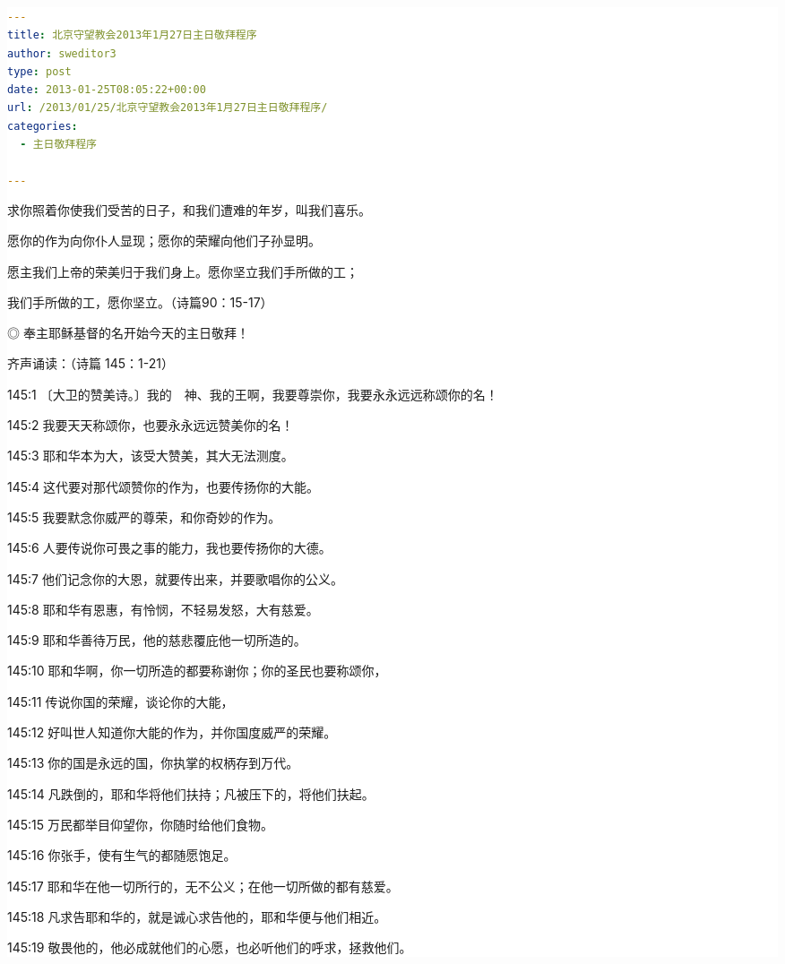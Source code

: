 ```yaml
---
title: 北京守望教会2013年1月27日主日敬拜程序
author: sweditor3
type: post
date: 2013-01-25T08:05:22+00:00
url: /2013/01/25/北京守望教会2013年1月27日主日敬拜程序/
categories:
  - 主日敬拜程序

---
```

求你照着你使我们受苦的日子，和我们遭难的年岁，叫我们喜乐。
  
愿你的作为向你仆人显现；愿你的荣耀向他们子孙显明。
  
愿主我们上帝的荣美归于我们身上。愿你坚立我们手所做的工；
  
我们手所做的工，愿你坚立。（诗篇90：15-17）

◎ 奉主耶稣基督的名开始今天的主日敬拜！

齐声诵读：（诗篇 145：1-21）

145:1 〔大卫的赞美诗。〕我的　神、我的王啊，我要尊崇你，我要永永远远称颂你的名！
  
145:2 我要天天称颂你，也要永永远远赞美你的名！
  
145:3 耶和华本为大，该受大赞美，其大无法测度。
  
145:4 这代要对那代颂赞你的作为，也要传扬你的大能。
  
145:5 我要默念你威严的尊荣，和你奇妙的作为。
  
145:6 人要传说你可畏之事的能力，我也要传扬你的大德。
  
145:7 他们记念你的大恩，就要传出来，并要歌唱你的公义。
  
145:8 耶和华有恩惠，有怜悯，不轻易发怒，大有慈爱。
  
145:9 耶和华善待万民，他的慈悲覆庇他一切所造的。
  
145:10 耶和华啊，你一切所造的都要称谢你；你的圣民也要称颂你，
  
145:11 传说你国的荣耀，谈论你的大能，
  
145:12 好叫世人知道你大能的作为，并你国度威严的荣耀。
  
145:13 你的国是永远的国，你执掌的权柄存到万代。
  
145:14 凡跌倒的，耶和华将他们扶持；凡被压下的，将他们扶起。
  
145:15 万民都举目仰望你，你随时给他们食物。
  
145:16 你张手，使有生气的都随愿饱足。
  
145:17 耶和华在他一切所行的，无不公义；在他一切所做的都有慈爱。
  
145:18 凡求告耶和华的，就是诚心求告他的，耶和华便与他们相近。
  
145:19 敬畏他的，他必成就他们的心愿，也必听他们的呼求，拯救他们。
  
